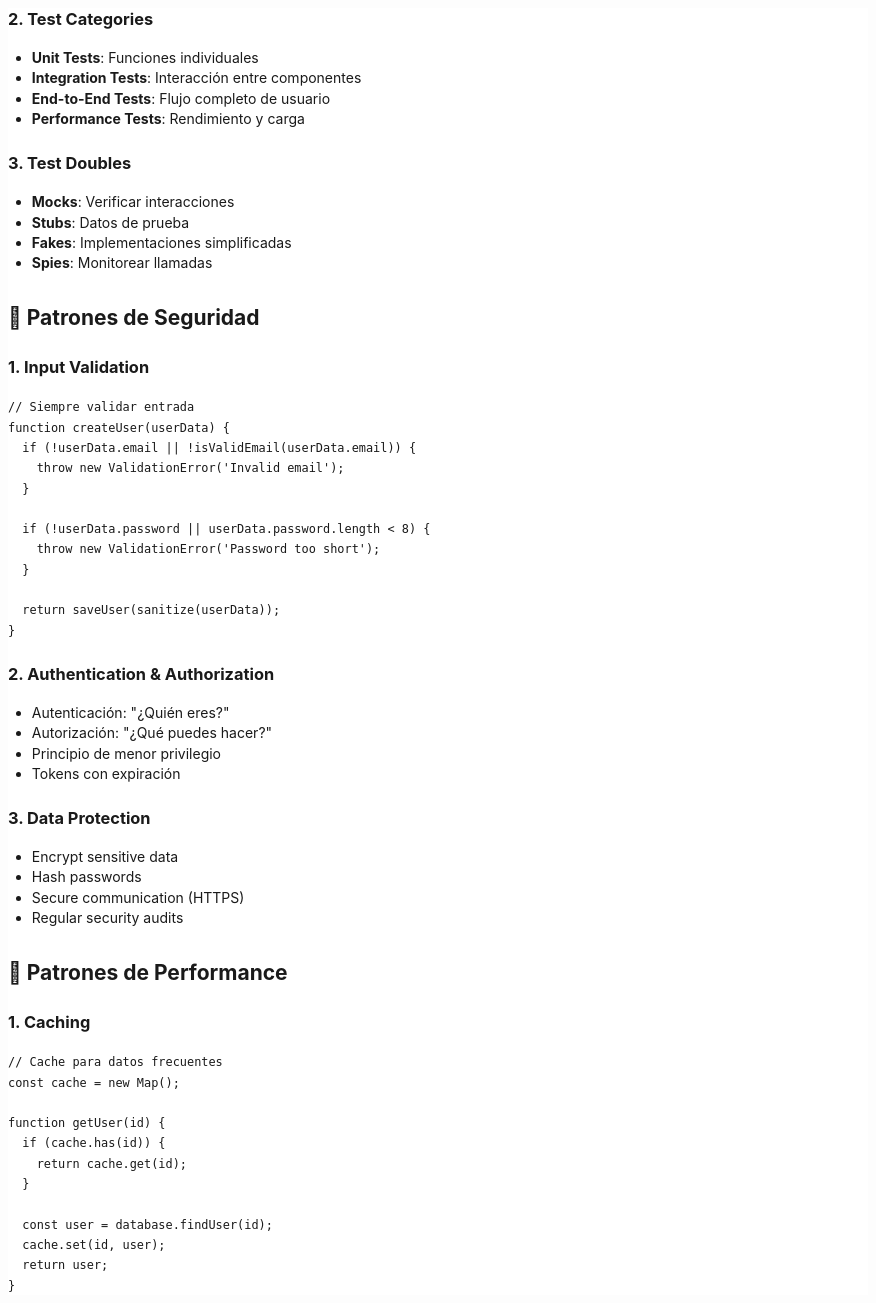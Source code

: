 ### 2. Test Categories
- **Unit Tests**: Funciones individuales
- **Integration Tests**: Interacción entre componentes
- **End-to-End Tests**: Flujo completo de usuario
- **Performance Tests**: Rendimiento y carga

### 3. Test Doubles
- **Mocks**: Verificar interacciones
- **Stubs**: Datos de prueba
- **Fakes**: Implementaciones simplificadas
- **Spies**: Monitorear llamadas

## 🔐 Patrones de Seguridad

### 1. Input Validation
```
// Siempre validar entrada
function createUser(userData) {
  if (!userData.email || !isValidEmail(userData.email)) {
    throw new ValidationError('Invalid email');
  }
  
  if (!userData.password || userData.password.length < 8) {
    throw new ValidationError('Password too short');
  }
  
  return saveUser(sanitize(userData));
}
```

### 2. Authentication & Authorization
- Autenticación: "¿Quién eres?"
- Autorización: "¿Qué puedes hacer?"
- Principio de menor privilegio
- Tokens con expiración

### 3. Data Protection
- Encrypt sensitive data
- Hash passwords
- Secure communication (HTTPS)
- Regular security audits

## 🚀 Patrones de Performance

### 1. Caching
```
// Cache para datos frecuentes
const cache = new Map();

function getUser(id) {
  if (cache.has(id)) {
    return cache.get(id);
  }
  
  const user = database.findUser(id);
  cache.set(id, user);
  return user;
}
```
